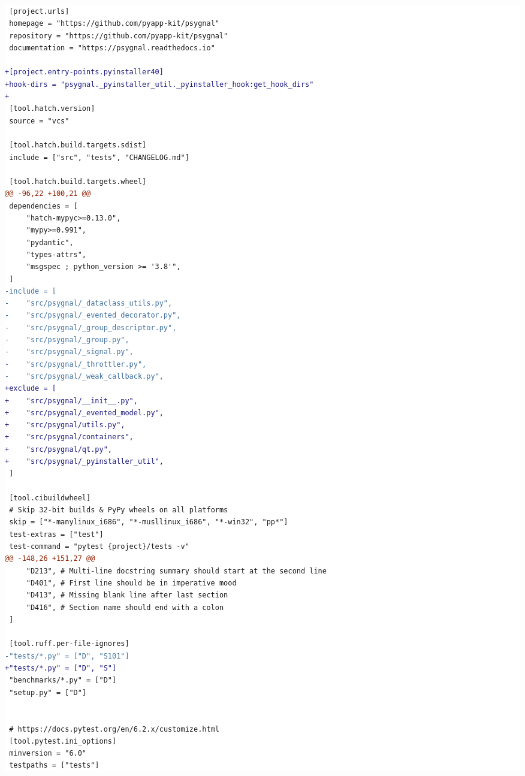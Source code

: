```diff
 [project.urls]
 homepage = "https://github.com/pyapp-kit/psygnal"
 repository = "https://github.com/pyapp-kit/psygnal"
 documentation = "https://psygnal.readthedocs.io"
 
+[project.entry-points.pyinstaller40]
+hook-dirs = "psygnal._pyinstaller_util._pyinstaller_hook:get_hook_dirs"
+
 [tool.hatch.version]
 source = "vcs"
 
 [tool.hatch.build.targets.sdist]
 include = ["src", "tests", "CHANGELOG.md"]
 
 [tool.hatch.build.targets.wheel]
@@ -96,22 +100,21 @@
 dependencies = [
     "hatch-mypyc>=0.13.0",
     "mypy>=0.991",
     "pydantic",
     "types-attrs",
     "msgspec ; python_version >= '3.8'",
 ]
-include = [
-    "src/psygnal/_dataclass_utils.py",
-    "src/psygnal/_evented_decorator.py",
-    "src/psygnal/_group_descriptor.py",
-    "src/psygnal/_group.py",
-    "src/psygnal/_signal.py",
-    "src/psygnal/_throttler.py",
-    "src/psygnal/_weak_callback.py",
+exclude = [
+    "src/psygnal/__init__.py",
+    "src/psygnal/_evented_model.py",
+    "src/psygnal/utils.py",
+    "src/psygnal/containers",
+    "src/psygnal/qt.py",
+    "src/psygnal/_pyinstaller_util",
 ]
 
 [tool.cibuildwheel]
 # Skip 32-bit builds & PyPy wheels on all platforms
 skip = ["*-manylinux_i686", "*-musllinux_i686", "*-win32", "pp*"]
 test-extras = ["test"]
 test-command = "pytest {project}/tests -v"
@@ -148,26 +151,27 @@
     "D213", # Multi-line docstring summary should start at the second line
     "D401", # First line should be in imperative mood
     "D413", # Missing blank line after last section
     "D416", # Section name should end with a colon
 ]
 
 [tool.ruff.per-file-ignores]
-"tests/*.py" = ["D", "S101"]
+"tests/*.py" = ["D", "S"]
 "benchmarks/*.py" = ["D"]
 "setup.py" = ["D"]
 
 
 # https://docs.pytest.org/en/6.2.x/customize.html
 [tool.pytest.ini_options]
 minversion = "6.0"
 testpaths = ["tests"]
```